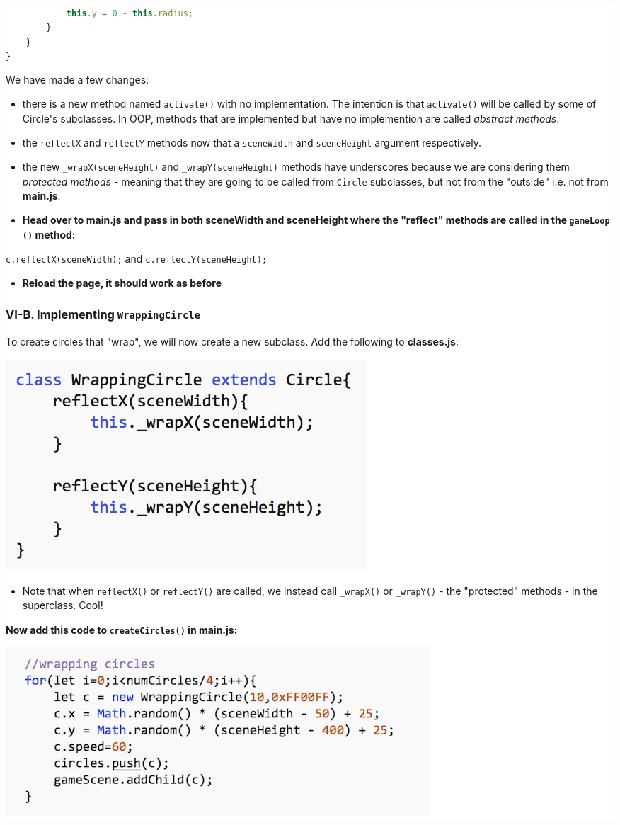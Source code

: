 ```javascript
			this.y = 0 - this.radius;
		}
	}
}
```

We have made a few changes:
- there is a new method named `activate()` with no implementation. The intention is that `activate()` will be called by some of Circle's subclasses. In OOP, methods that are implemented but have no implemention are called *abstract methods*.
- the `reflectX` and `reflectY` methods now that a `sceneWidth` and `sceneHeight` argument respectively.
- the new `_wrapX(sceneHeight)` and `_wrapY(sceneHeight)` methods have underscores because we are considering them *protected methods* - meaning that they are going to be called from `Circle` subclasses, but not from the "outside" i.e. not from **main.js**.

- **Head over to main.js and pass in both sceneWidth and sceneHeight where the "reflect" methods are called in the `gameLoop()` method:**

`c.reflectX(sceneWidth);` and `c.reflectY(sceneHeight);`

- **Reload the page, it should work as before**


### VI-B. Implementing `WrappingCircle`
To create circles that "wrap", we will now create a new subclass. Add the following to **classes.js**:

![Screenshot](_images/circle-blast-38.jpg)

- Note that when `reflectX()` or `reflectY()` are called, we instead call `_wrapX()` or `_wrapY()` - the "protected" methods - in the superclass. Cool!

**Now add this code to `createCircles()` in main.js:**

![Screenshot](_images/circle-blast-39.jpg)
